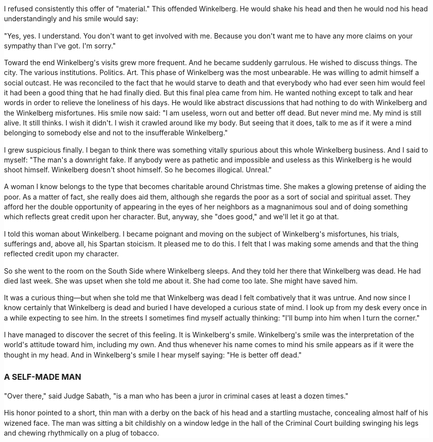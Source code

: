 I refused consistently this offer of "material." This offended Winkelberg. He would shake his head and then he would nod his head understandingly and his smile would say:

"Yes, yes. I understand. You don't want to get involved with me. Because you don't want me to have any more claims on your sympathy than I've got. I'm sorry."

Toward the end Winkelberg's visits grew more frequent. And he became suddenly garrulous. He wished to discuss things. The city. The various institutions. Politics. Art. This phase of Winkelberg was the most unbearable. He was willing to admit himself a social outcast. He was reconciled to the fact that he would starve to death and that everybody who had ever seen him would feel it had been a good thing that he had finally died. But this final plea came from him. He wanted nothing except to talk and hear words in order to relieve the loneliness of his days. He would like abstract discussions that had nothing to do with Winkelberg and the Winkelberg misfortunes. His smile now said: "I am useless, worn out and better off dead. But never mind me. My mind is still alive. It still thinks. I wish it didn't. I wish it crawled around like my body. But seeing that it does, talk to me as if it were a mind belonging to somebody else and not to the insufferable Winkelberg."

I grew suspicious finally. I began to think there was something vitally spurious about this whole Winkelberg business. And I said to myself: "The man's a downright fake. If anybody were as pathetic and impossible and useless as this Winkelberg is he would shoot himself. Winkelberg doesn't shoot himself. So he becomes illogical. Unreal."


A woman I know belongs to the type that becomes charitable around Christmas time. She makes a glowing pretense of aiding the poor. As a matter of fact, she really does aid them, although she regards the poor as a sort of social and spiritual asset. They afford her the double opportunity of appearing in the eyes of her neighbors as a magnanimous soul and of doing something which reflects great credit upon her character. But, anyway, she "does good," and we'll let it go at that.

I told this woman about Winkelberg. I became poignant and moving on the subject of Winkelberg's misfortunes, his trials, sufferings and, above all, his Spartan stoicism. It pleased me to do this. I felt that I was making some amends and that the thing reflected credit upon my character.

So she went to the room on the South Side where Winkelberg sleeps. And they told her there that Winkelberg was dead. He had died last week. She was upset when she told me about it. She had come too late. She might have saved him.

It was a curious thing—but when she told me that Winkelberg was dead I felt combatively that it was untrue. And now since I know certainly that Winkelberg is dead and buried I have developed a curious state of mind. I look up from my desk every once in a while expecting to see him. In the streets I sometimes find myself actually thinking: "I'll bump into him when I turn the corner."

I have managed to discover the secret of this feeling. It is Winkelberg's smile. Winkelberg's smile was the interpretation of the world's attitude toward him, including my own. And thus whenever his name comes to mind his smile appears as if it were the thought in my head. And in Winkelberg's smile I hear myself saying: "He is better off dead."


### A SELF-MADE MAN

"Over there," said Judge Sabath, "is a man who has been a juror in criminal cases at least a dozen times."

His honor pointed to a short, thin man with a derby on the back of his head and a startling mustache, concealing almost half of his wizened face. The man was sitting a bit childishly on a window ledge in the hall of the Criminal Court building swinging his legs and chewing rhythmically on a plug of tobacco.
